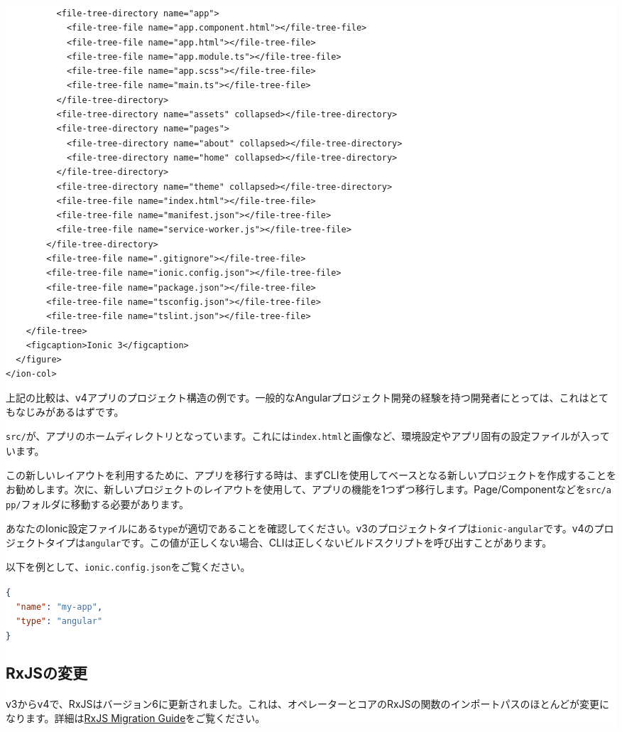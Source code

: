               <file-tree-directory name="app">
                <file-tree-file name="app.component.html"></file-tree-file>
                <file-tree-file name="app.html"></file-tree-file>
                <file-tree-file name="app.module.ts"></file-tree-file>
                <file-tree-file name="app.scss"></file-tree-file>
                <file-tree-file name="main.ts"></file-tree-file>
              </file-tree-directory>
              <file-tree-directory name="assets" collapsed></file-tree-directory>
              <file-tree-directory name="pages">
                <file-tree-directory name="about" collapsed></file-tree-directory>
                <file-tree-directory name="home" collapsed></file-tree-directory>
              </file-tree-directory>
              <file-tree-directory name="theme" collapsed></file-tree-directory>
              <file-tree-file name="index.html"></file-tree-file>
              <file-tree-file name="manifest.json"></file-tree-file>
              <file-tree-file name="service-worker.js"></file-tree-file>
            </file-tree-directory>
            <file-tree-file name=".gitignore"></file-tree-file>
            <file-tree-file name="ionic.config.json"></file-tree-file>
            <file-tree-file name="package.json"></file-tree-file>
            <file-tree-file name="tsconfig.json"></file-tree-file>
            <file-tree-file name="tslint.json"></file-tree-file>
        </file-tree>
        <figcaption>Ionic 3</figcaption>
      </figure>
    </ion-col>
  </ion-row>
</ion-grid>

上記の比較は、v4アプリのプロジェクト構造の例です。一般的なAngularプロジェクト開発の経験を持つ開発者にとっては、これはとてもなじみがあるはずです。

`src/`が、アプリのホームディレクトリとなっています。これには`index.html`と画像など、環境設定やアプリ固有の設定ファイルが入っています。

この新しいレイアウトを利用するために、アプリを移行する時は、まずCLIを使用してベースとなる新しいプロジェクトを作成することをお勧めします。次に、新しいプロジェクトのレイアウトを使用して、アプリの機能を1つずつ移行します。Page/Componentなどを`src/app/`フォルダに移動する必要があります。

あなたのIonic設定ファイルにある`type`が適切であることを確認してください。v3のプロジェクトタイプは`ionic-angular`です。v4のプロジェクトタイプは`angular`です。この値が正しくない場合、CLIは正しくないビルドスクリプトを呼び出すことがあります。

以下を例として、`ionic.config.json`をご覧ください。

```json
{
  "name": "my-app",
  "type": "angular"
}
```

## RxJSの変更

v3からv4で、RxJSはバージョン6に更新されました。これは、オペレーターとコアのRxJSの関数のインポートパスのほとんどが変更になります。詳細は<a href="https://github.com/ReactiveX/rxjs/blob/master/docs_app/content/guide/v6/migration.md" target="_blank">RxJS Migration Guide</a>をご覧ください。

